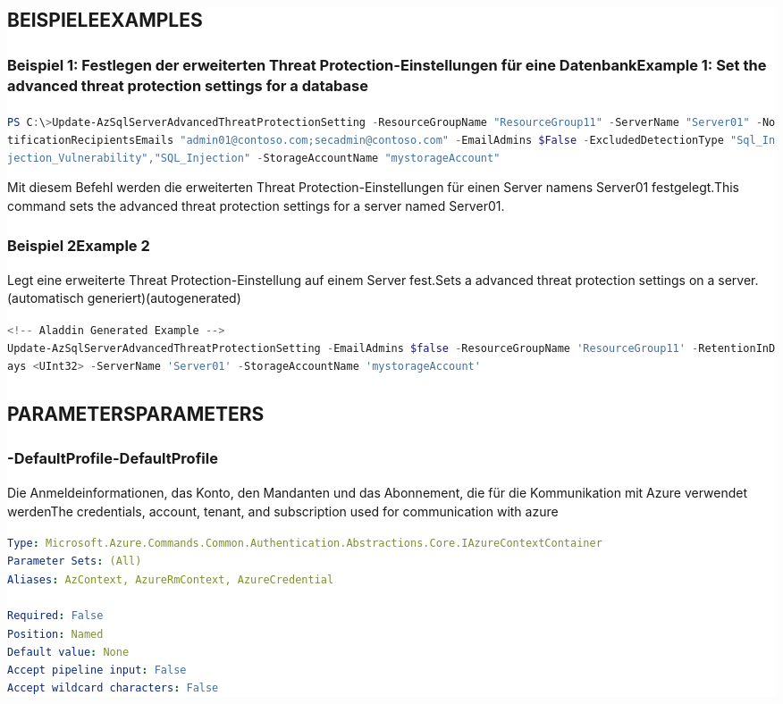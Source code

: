 ## <span data-ttu-id="6a5bd-109">BEISPIELE</span><span class="sxs-lookup"><span data-stu-id="6a5bd-109">EXAMPLES</span></span>

### <span data-ttu-id="6a5bd-110">Beispiel 1: Festlegen der erweiterten Threat Protection-Einstellungen für eine Datenbank</span><span class="sxs-lookup"><span data-stu-id="6a5bd-110">Example 1: Set the advanced threat protection settings for a database</span></span>
```powershell
PS C:\>Update-AzSqlServerAdvancedThreatProtectionSetting -ResourceGroupName "ResourceGroup11" -ServerName "Server01" -NotificationRecipientsEmails "admin01@contoso.com;secadmin@contoso.com" -EmailAdmins $False -ExcludedDetectionType "Sql_Injection_Vulnerability","SQL_Injection" -StorageAccountName "mystorageAccount"
```

<span data-ttu-id="6a5bd-111">Mit diesem Befehl werden die erweiterten Threat Protection-Einstellungen für einen Server namens Server01 festgelegt.</span><span class="sxs-lookup"><span data-stu-id="6a5bd-111">This command sets the advanced threat protection settings for a server named Server01.</span></span>

### <span data-ttu-id="6a5bd-112">Beispiel 2</span><span class="sxs-lookup"><span data-stu-id="6a5bd-112">Example 2</span></span>

<span data-ttu-id="6a5bd-113">Legt eine erweiterte Threat Protection-Einstellung auf einem Server fest.</span><span class="sxs-lookup"><span data-stu-id="6a5bd-113">Sets a advanced threat protection settings on a server.</span></span> <span data-ttu-id="6a5bd-114">(automatisch generiert)</span><span class="sxs-lookup"><span data-stu-id="6a5bd-114">(autogenerated)</span></span>

```powershell
<!-- Aladdin Generated Example --> 
Update-AzSqlServerAdvancedThreatProtectionSetting -EmailAdmins $false -ResourceGroupName 'ResourceGroup11' -RetentionInDays <UInt32> -ServerName 'Server01' -StorageAccountName 'mystorageAccount'
```

## <span data-ttu-id="6a5bd-115">PARAMETERS</span><span class="sxs-lookup"><span data-stu-id="6a5bd-115">PARAMETERS</span></span>

### <span data-ttu-id="6a5bd-116">-DefaultProfile</span><span class="sxs-lookup"><span data-stu-id="6a5bd-116">-DefaultProfile</span></span>
<span data-ttu-id="6a5bd-117">Die Anmeldeinformationen, das Konto, den Mandanten und das Abonnement, die für die Kommunikation mit Azure verwendet werden</span><span class="sxs-lookup"><span data-stu-id="6a5bd-117">The credentials, account, tenant, and subscription used for communication with azure</span></span>

```yaml
Type: Microsoft.Azure.Commands.Common.Authentication.Abstractions.Core.IAzureContextContainer
Parameter Sets: (All)
Aliases: AzContext, AzureRmContext, AzureCredential

Required: False
Position: Named
Default value: None
Accept pipeline input: False
Accept wildcard characters: False
```

